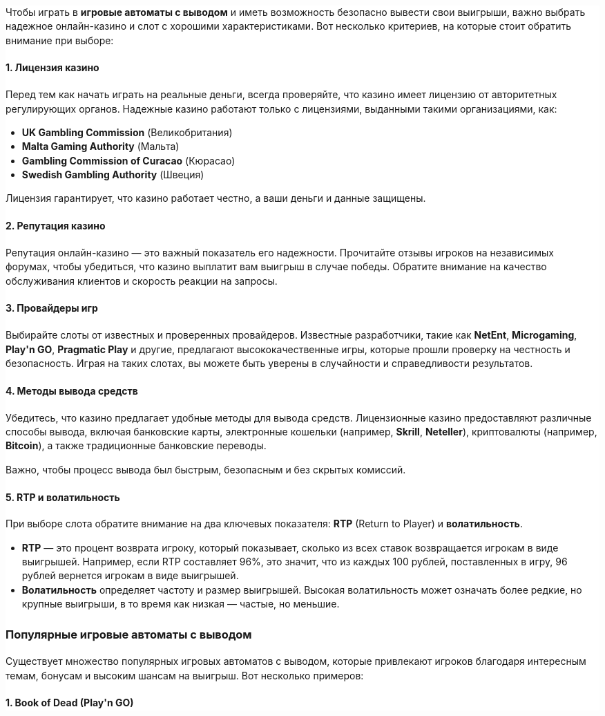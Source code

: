 Чтобы играть в **игровые автоматы с выводом** и иметь возможность безопасно вывести свои выигрыши, важно выбрать надежное онлайн-казино и слот с хорошими характеристиками. Вот несколько критериев, на которые стоит обратить внимание при выборе:

#### 1. Лицензия казино

Перед тем как начать играть на реальные деньги, всегда проверяйте, что казино имеет лицензию от авторитетных регулирующих органов. Надежные казино работают только с лицензиями, выданными такими организациями, как:

* **UK Gambling Commission** (Великобритания)
* **Malta Gaming Authority** (Мальта)
* **Gambling Commission of Curacao** (Кюрасао)
* **Swedish Gambling Authority** (Швеция)

Лицензия гарантирует, что казино работает честно, а ваши деньги и данные защищены.

#### 2. Репутация казино

Репутация онлайн-казино — это важный показатель его надежности. Прочитайте отзывы игроков на независимых форумах, чтобы убедиться, что казино выплатит вам выигрыш в случае победы. Обратите внимание на качество обслуживания клиентов и скорость реакции на запросы.

#### 3. Провайдеры игр

Выбирайте слоты от известных и проверенных провайдеров. Известные разработчики, такие как **NetEnt**, **Microgaming**, **Play'n GO**, **Pragmatic Play** и другие, предлагают высококачественные игры, которые прошли проверку на честность и безопасность. Играя на таких слотах, вы можете быть уверены в случайности и справедливости результатов.

#### 4. Методы вывода средств

Убедитесь, что казино предлагает удобные методы для вывода средств. Лицензионные казино предоставляют различные способы вывода, включая банковские карты, электронные кошельки (например, **Skrill**, **Neteller**), криптовалюты (например, **Bitcoin**), а также традиционные банковские переводы.

Важно, чтобы процесс вывода был быстрым, безопасным и без скрытых комиссий.

#### 5. RTP и волатильность

При выборе слота обратите внимание на два ключевых показателя: **RTP** (Return to Player) и **волатильность**.

* **RTP** — это процент возврата игроку, который показывает, сколько из всех ставок возвращается игрокам в виде выигрышей. Например, если RTP составляет 96%, это значит, что из каждых 100 рублей, поставленных в игру, 96 рублей вернется игрокам в виде выигрышей.
* **Волатильность** определяет частоту и размер выигрышей. Высокая волатильность может означать более редкие, но крупные выигрыши, в то время как низкая — частые, но меньшие.

### Популярные игровые автоматы с выводом

Существует множество популярных игровых автоматов с выводом, которые привлекают игроков благодаря интересным темам, бонусам и высоким шансам на выигрыш. Вот несколько примеров:

#### 1. **Book of Dead** (Play'n GO)
